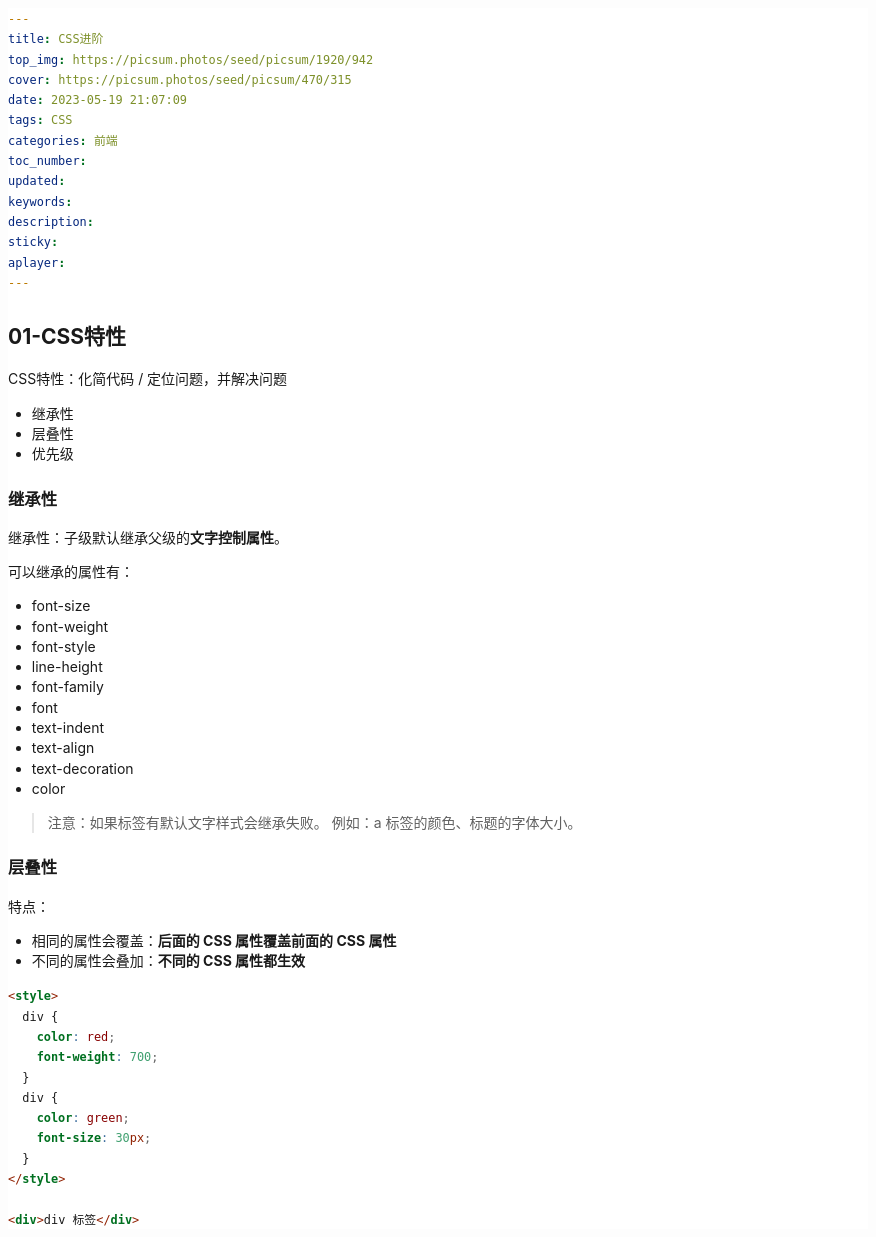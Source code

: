 ```yaml
---
title: CSS进阶
top_img: https://picsum.photos/seed/picsum/1920/942
cover: https://picsum.photos/seed/picsum/470/315
date: 2023-05-19 21:07:09
tags: CSS
categories: 前端
toc_number:
updated:
keywords:
description:
sticky:
aplayer:
---
```

## 01-CSS特性

CSS特性：化简代码 / 定位问题，并解决问题

* 继承性
* 层叠性
* 优先级

### 继承性

继承性：子级默认继承父级的**文字控制属性**。 

可以继承的属性有：

- font-size
- font-weight
- font-style
- line-height
- font-family
- font
- text-indent
- text-align
- text-decoration
- color

> 注意：如果标签有默认文字样式会继承失败。 例如：a 标签的颜色、标题的字体大小。

### 层叠性

特点：

* 相同的属性会覆盖：**后面的 CSS 属性覆盖前面的 CSS 属性**
* 不同的属性会叠加：**不同的 CSS 属性都生效**

```html
<style>
  div {
    color: red;
    font-weight: 700;
  }
  div {
    color: green;
    font-size: 30px;
  }
</style>

<div>div 标签</div>
```
